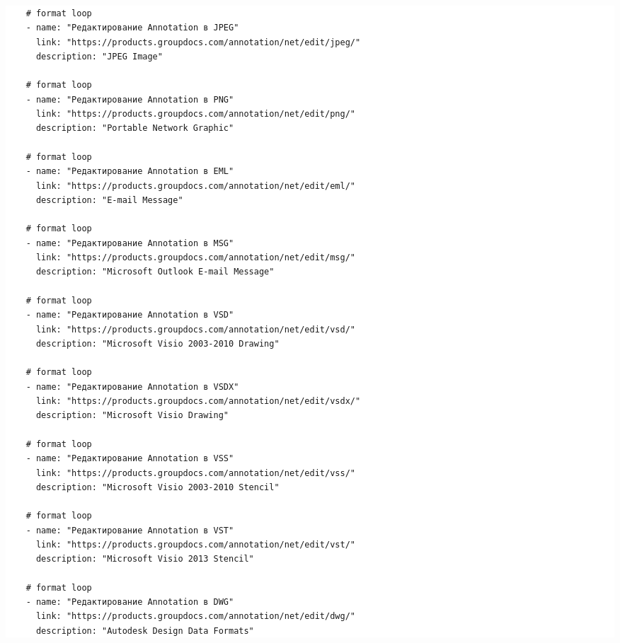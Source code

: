         # format loop
        - name: "Редактирование Annotation в JPEG"
          link: "https://products.groupdocs.com/annotation/net/edit/jpeg/"
          description: "JPEG Image"

        # format loop
        - name: "Редактирование Annotation в PNG"
          link: "https://products.groupdocs.com/annotation/net/edit/png/"
          description: "Portable Network Graphic"

        # format loop
        - name: "Редактирование Annotation в EML"
          link: "https://products.groupdocs.com/annotation/net/edit/eml/"
          description: "E-mail Message"

        # format loop
        - name: "Редактирование Annotation в MSG"
          link: "https://products.groupdocs.com/annotation/net/edit/msg/"
          description: "Microsoft Outlook E-mail Message"

        # format loop
        - name: "Редактирование Annotation в VSD"
          link: "https://products.groupdocs.com/annotation/net/edit/vsd/"
          description: "Microsoft Visio 2003-2010 Drawing"

        # format loop
        - name: "Редактирование Annotation в VSDX"
          link: "https://products.groupdocs.com/annotation/net/edit/vsdx/"
          description: "Microsoft Visio Drawing"

        # format loop
        - name: "Редактирование Annotation в VSS"
          link: "https://products.groupdocs.com/annotation/net/edit/vss/"
          description: "Microsoft Visio 2003-2010 Stencil"

        # format loop
        - name: "Редактирование Annotation в VST"
          link: "https://products.groupdocs.com/annotation/net/edit/vst/"
          description: "Microsoft Visio 2013 Stencil"

        # format loop
        - name: "Редактирование Annotation в DWG"
          link: "https://products.groupdocs.com/annotation/net/edit/dwg/"
          description: "Autodesk Design Data Formats"
